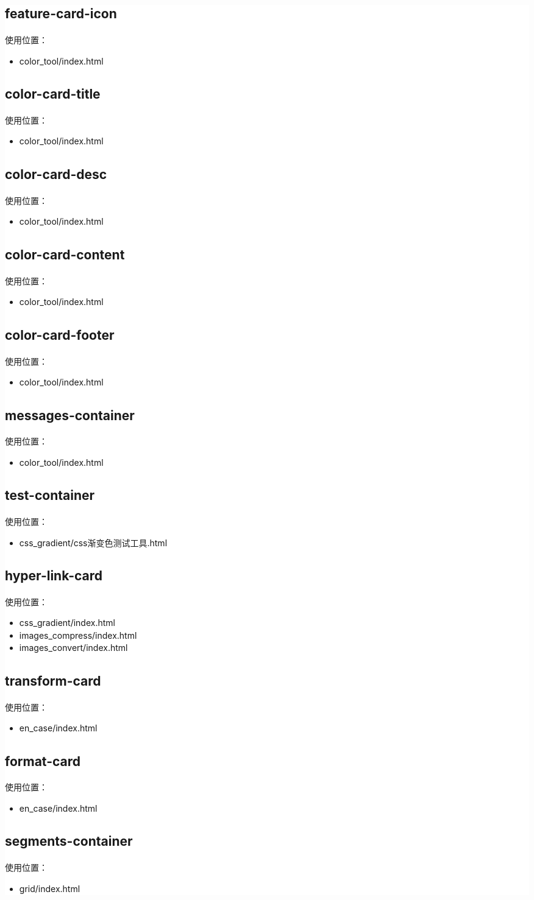 ## feature-card-icon
使用位置：
- color_tool/index.html

## color-card-title
使用位置：
- color_tool/index.html

## color-card-desc
使用位置：
- color_tool/index.html

## color-card-content
使用位置：
- color_tool/index.html

## color-card-footer
使用位置：
- color_tool/index.html

## messages-container
使用位置：
- color_tool/index.html

## test-container
使用位置：
- css_gradient/css渐变色测试工具.html

## hyper-link-card
使用位置：
- css_gradient/index.html
- images_compress/index.html
- images_convert/index.html

## transform-card
使用位置：
- en_case/index.html

## format-card
使用位置：
- en_case/index.html

## segments-container
使用位置：
- grid/index.html
